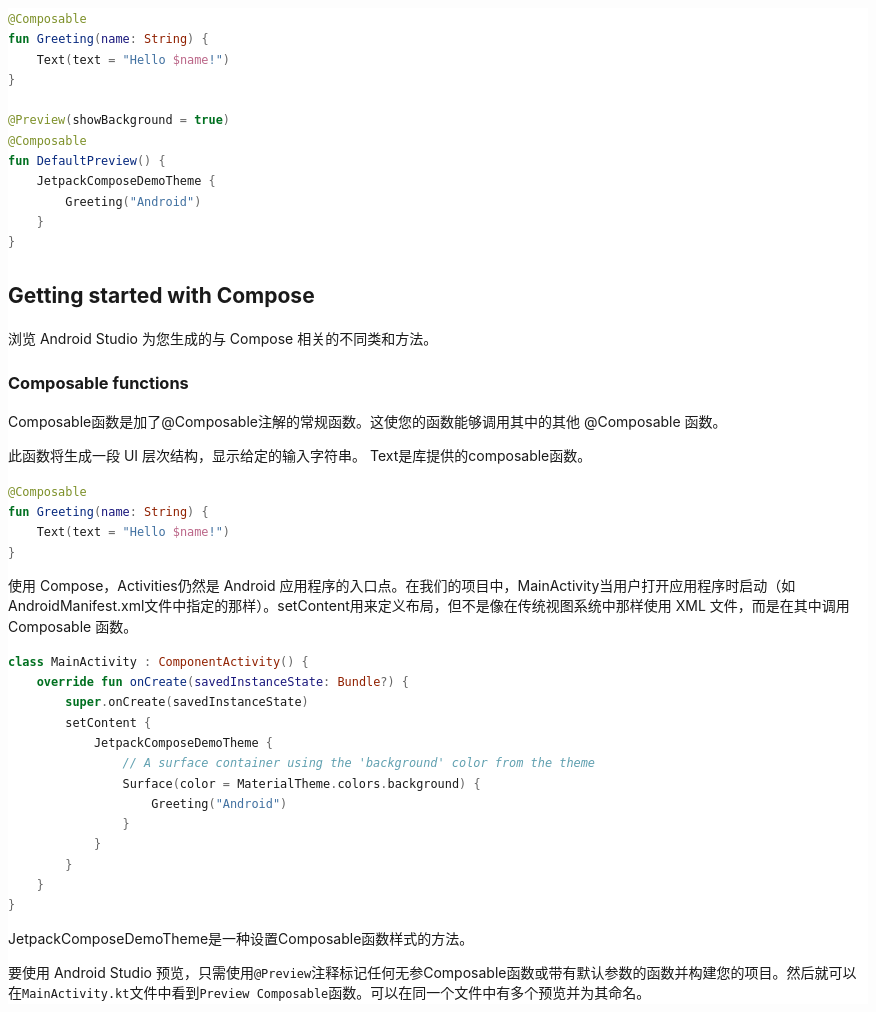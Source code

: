 ```kotlin
@Composable
fun Greeting(name: String) {
    Text(text = "Hello $name!")
}

@Preview(showBackground = true)
@Composable
fun DefaultPreview() {
    JetpackComposeDemoTheme {
        Greeting("Android")
    }
}
```

## Getting started with Compose

浏览 Android Studio 为您生成的与 Compose 相关的不同类和方法。

### Composable functions

Composable函数是加了@Composable注解的常规函数。这使您的函数能够调用其中的其他 @Composable 函数。

此函数将生成一段 UI 层次结构，显示给定的输入字符串。 Text是库提供的composable函数。

```kotlin
@Composable
fun Greeting(name: String) {
    Text(text = "Hello $name!")
}
```

使用 Compose，Activities仍然是 Android 应用程序的入口点。在我们的项目中，MainActivity当用户打开应用程序时启动（如AndroidManifest.xml文件中指定的那样）。setContent用来定义布局，但不是像在传统视图系统中那样使用 XML 文件，而是在其中调用 Composable 函数。

```kotlin
class MainActivity : ComponentActivity() {
    override fun onCreate(savedInstanceState: Bundle?) {
        super.onCreate(savedInstanceState)
        setContent {
            JetpackComposeDemoTheme {
                // A surface container using the 'background' color from the theme
                Surface(color = MaterialTheme.colors.background) {
                    Greeting("Android")
                }
            }
        }
    }
}
```

JetpackComposeDemoTheme是一种设置Composable函数样式的方法。

要使用 Android Studio 预览，只需使用`@Preview`注释标记任何无参Composable函数或带有默认参数的函数并构建您的项目。然后就可以在`MainActivity.kt`文件中看到`Preview Composable`函数。可以在同一个文件中有多个预览并为其命名。
